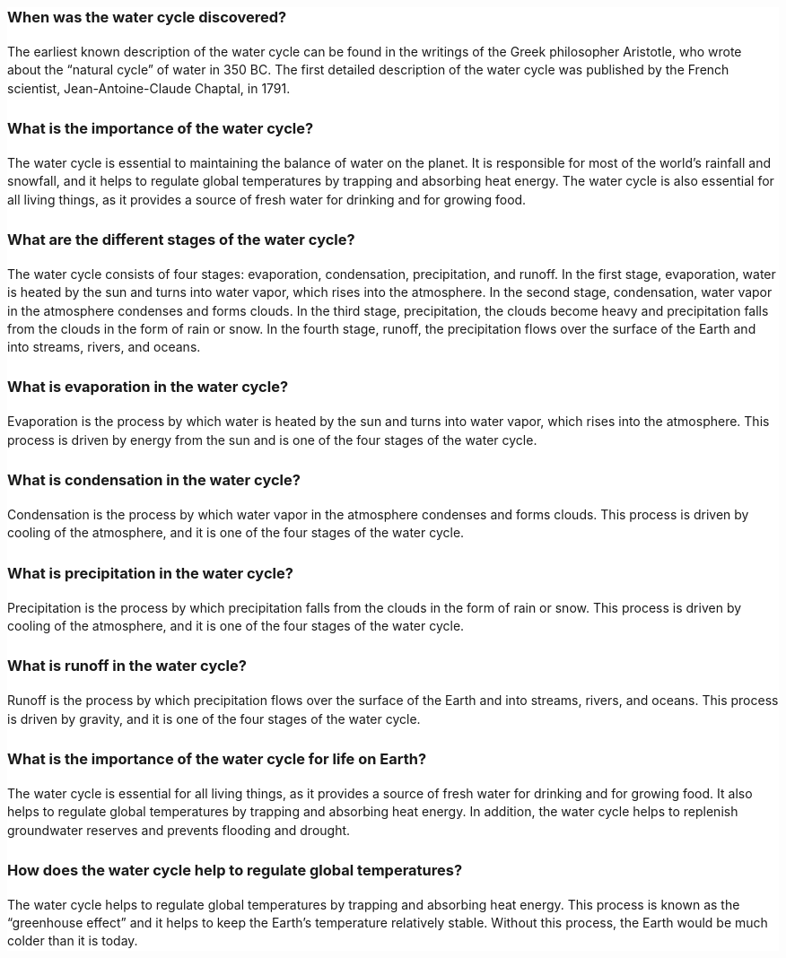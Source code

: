 <h3>When was the water cycle discovered?</h3>

<p>The earliest known description of the water cycle can be found in the writings of the Greek philosopher Aristotle, who wrote about the “natural cycle” of water in 350 BC. The first detailed description of the water cycle was published by the French scientist, Jean-Antoine-Claude Chaptal, in 1791. </p>

<h3>What is the importance of the water cycle?</h3>

<p>The water cycle is essential to maintaining the balance of water on the planet. It is responsible for most of the world’s rainfall and snowfall, and it helps to regulate global temperatures by trapping and absorbing heat energy. The water cycle is also essential for all living things, as it provides a source of fresh water for drinking and for growing food. </p>

<h3>What are the different stages of the water cycle?</h3>

<p>The water cycle consists of four stages: evaporation, condensation, precipitation, and runoff. In the first stage, evaporation, water is heated by the sun and turns into water vapor, which rises into the atmosphere. In the second stage, condensation, water vapor in the atmosphere condenses and forms clouds. In the third stage, precipitation, the clouds become heavy and precipitation falls from the clouds in the form of rain or snow. In the fourth stage, runoff, the precipitation flows over the surface of the Earth and into streams, rivers, and oceans. </p>

<h3>What is evaporation in the water cycle?</h3>

<p>Evaporation is the process by which water is heated by the sun and turns into water vapor, which rises into the atmosphere. This process is driven by energy from the sun and is one of the four stages of the water cycle. </p>

<h3>What is condensation in the water cycle?</h3>

<p>Condensation is the process by which water vapor in the atmosphere condenses and forms clouds. This process is driven by cooling of the atmosphere, and it is one of the four stages of the water cycle. </p>

<h3>What is precipitation in the water cycle?</h3>

<p>Precipitation is the process by which precipitation falls from the clouds in the form of rain or snow. This process is driven by cooling of the atmosphere, and it is one of the four stages of the water cycle. </p>

<h3>What is runoff in the water cycle?</h3>

<p>Runoff is the process by which precipitation flows over the surface of the Earth and into streams, rivers, and oceans. This process is driven by gravity, and it is one of the four stages of the water cycle. </p>

<h3>What is the importance of the water cycle for life on Earth?</h3>

<p>The water cycle is essential for all living things, as it provides a source of fresh water for drinking and for growing food. It also helps to regulate global temperatures by trapping and absorbing heat energy. In addition, the water cycle helps to replenish groundwater reserves and prevents flooding and drought. </p>

<h3>How does the water cycle help to regulate global temperatures?</h3>

<p>The water cycle helps to regulate global temperatures by trapping and absorbing heat energy. This process is known as the “greenhouse effect” and it helps to keep the Earth’s temperature relatively stable. Without this process, the Earth would be much colder than it is today. </p>
